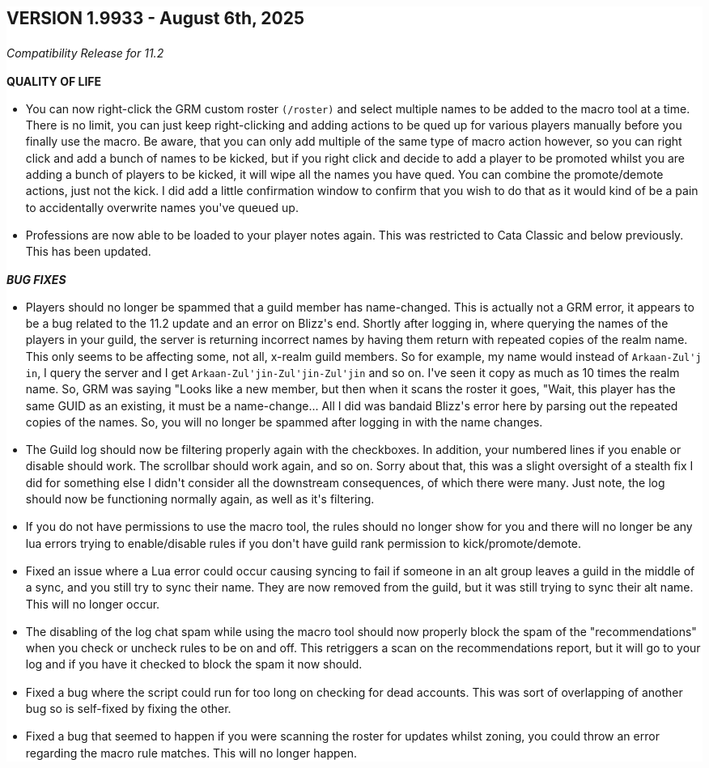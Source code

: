 
## **VERSION 1.9933 - August 6th, 2025**

*Compatibility Release for 11.2*

**QUALITY OF LIFE**

* You can now right-click the GRM custom roster `(/roster)` and select multiple names to be added to the macro tool at a time. There is no limit, you can just keep right-clicking and adding actions to be qued up for various players manually before you finally use the macro. Be aware, that you can only add multiple of the same type of macro action however, so you can right click and add a bunch of names to be kicked, but if you right click and decide to add a player to be promoted whilst you are adding a bunch of players to be kicked, it will wipe all the names you have qued. You can combine the promote/demote actions, just not the kick. I did add a little confirmation window to confirm that you wish to do that as it would kind of be a pain to accidentally overwrite names you've queued up.

* Professions are now able to be loaded to your player notes again. This was restricted to Cata Classic and below previously. This has been updated.

***BUG FIXES***

* Players should no longer be spammed that a guild member has name-changed. This is actually not a GRM error, it appears to be a bug related to the 11.2 update and an error on Blizz's end. Shortly after logging in, where querying the names of the players in your guild, the server is returning incorrect names by having them return with repeated copies of the realm name. This only seems to be affecting some, not all, x-realm guild members. So for example, my name would instead of `Arkaan-Zul'jin`, I query the server and I get `Arkaan-Zul'jin-Zul'jin-Zul'jin` and so on. I've seen it copy as much as 10 times the realm name. So, GRM was saying "Looks like a new member, but then when it scans the roster it goes, "Wait, this player has the same GUID as an existing, it must be a name-change... All I did was bandaid Blizz's error here by parsing out the repeated copies of the names. So, you will no longer be spammed after logging in with the name changes.

* The Guild log should now be filtering properly again with the checkboxes. In addition, your numbered lines if you enable or disable should work. The scrollbar should work again, and so on. Sorry about that, this was a slight oversight of a stealth fix I did for something else I didn't consider all the downstream consequences, of which there were many. Just note, the log should now be functioning normally again, as well as it's filtering.

* If you do not have permissions to use the macro tool, the rules should no longer show for you and there will no longer be any lua errors trying to enable/disable rules if you don't have guild rank permission to kick/promote/demote.

*  Fixed an issue where a Lua error could occur causing syncing to fail if someone in an alt group leaves a guild in the middle of a sync, and you still try to sync their name. They are now removed from the guild, but it was still trying to sync their alt name. This will no longer occur.

* The disabling of the log chat spam while using the macro tool should now properly block the spam of the "recommendations" when you check or uncheck rules to be on and off. This retriggers a scan on the recommendations report, but it will go to your log and if you have it checked to block the spam it now should.

* Fixed a bug where the script could run for too long on checking for dead accounts. This was sort of overlapping of another bug so is self-fixed by fixing the other.

* Fixed a bug that seemed to happen if you were scanning the roster for updates whilst zoning, you could throw an error regarding the macro rule matches. This will no longer happen.

